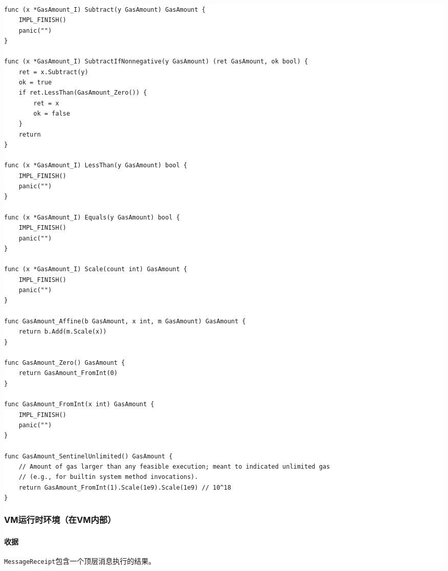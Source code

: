 ```
func (x *GasAmount_I) Subtract(y GasAmount) GasAmount {
	IMPL_FINISH()
	panic("")
}

func (x *GasAmount_I) SubtractIfNonnegative(y GasAmount) (ret GasAmount, ok bool) {
	ret = x.Subtract(y)
	ok = true
	if ret.LessThan(GasAmount_Zero()) {
		ret = x
		ok = false
	}
	return
}

func (x *GasAmount_I) LessThan(y GasAmount) bool {
	IMPL_FINISH()
	panic("")
}

func (x *GasAmount_I) Equals(y GasAmount) bool {
	IMPL_FINISH()
	panic("")
}

func (x *GasAmount_I) Scale(count int) GasAmount {
	IMPL_FINISH()
	panic("")
}

func GasAmount_Affine(b GasAmount, x int, m GasAmount) GasAmount {
	return b.Add(m.Scale(x))
}

func GasAmount_Zero() GasAmount {
	return GasAmount_FromInt(0)
}

func GasAmount_FromInt(x int) GasAmount {
	IMPL_FINISH()
	panic("")
}

func GasAmount_SentinelUnlimited() GasAmount {
	// Amount of gas larger than any feasible execution; meant to indicated unlimited gas
	// (e.g., for builtin system method invocations).
	return GasAmount_FromInt(1).Scale(1e9).Scale(1e9) // 10^18
}
```
### VM运行时环境（在VM内部）
#### 收据
`MessageReceipt`包含一个顶层消息执行的结果。
